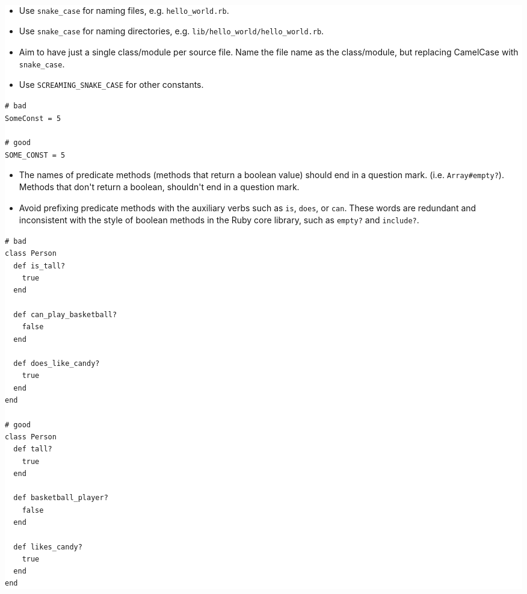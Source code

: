 - Use `snake_case` for naming files, e.g. `hello_world.rb`.

- Use `snake_case` for naming directories, e.g. `lib/hello_world/hello_world.rb`.

- Aim to have just a single class/module per source file. Name the file name as the class/module, but replacing CamelCase with `snake_case`.

- Use `SCREAMING_SNAKE_CASE` for other constants.

```
# bad
SomeConst = 5

# good
SOME_CONST = 5
```

- The names of predicate methods (methods that return a boolean value) should end in a question mark. (i.e. `Array#empty?`). Methods that don't return a boolean, shouldn't end in a question mark.

- Avoid prefixing predicate methods with the auxiliary verbs such as `is`, `does`, or `can`. These words are redundant and inconsistent with the style of boolean methods in the Ruby core library, such as `empty?` and `include?`.

```
# bad
class Person
  def is_tall?
    true
  end

  def can_play_basketball?
    false
  end

  def does_like_candy?
    true
  end
end

# good
class Person
  def tall?
    true
  end

  def basketball_player?
    false
  end

  def likes_candy?
    true
  end
end
```
